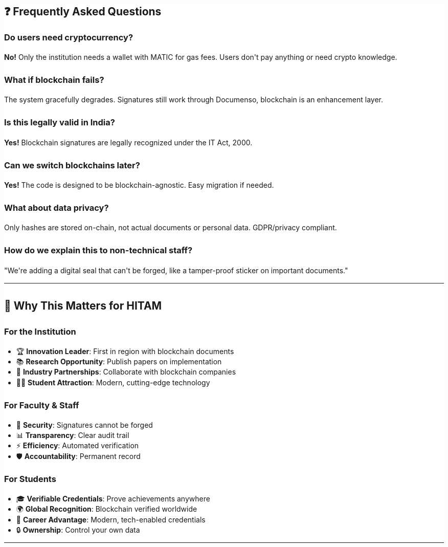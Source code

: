 
## ❓ Frequently Asked Questions

### Do users need cryptocurrency?
**No!** Only the institution needs a wallet with MATIC for gas fees. Users don't pay anything or need crypto knowledge.

### What if blockchain fails?
The system gracefully degrades. Signatures still work through Documenso, blockchain is an enhancement layer.

### Is this legally valid in India?
**Yes!** Blockchain signatures are legally recognized under the IT Act, 2000.

### Can we switch blockchains later?
**Yes!** The code is designed to be blockchain-agnostic. Easy migration if needed.

### What about data privacy?
Only hashes are stored on-chain, not actual documents or personal data. GDPR/privacy compliant.

### How do we explain this to non-technical staff?
"We're adding a digital seal that can't be forged, like a tamper-proof sticker on important documents."

---

## 🌟 Why This Matters for HITAM

### For the Institution
- 🏆 **Innovation Leader**: First in region with blockchain documents
- 📚 **Research Opportunity**: Publish papers on implementation
- 🤝 **Industry Partnerships**: Collaborate with blockchain companies
- 👨‍🎓 **Student Attraction**: Modern, cutting-edge technology

### For Faculty & Staff
- 🔐 **Security**: Signatures cannot be forged
- 📊 **Transparency**: Clear audit trail
- ⚡ **Efficiency**: Automated verification
- 🛡️ **Accountability**: Permanent record

### For Students
- 🎓 **Verifiable Credentials**: Prove achievements anywhere
- 🌍 **Global Recognition**: Blockchain verified worldwide
- 💼 **Career Advantage**: Modern, tech-enabled credentials
- 🔒 **Ownership**: Control your own data

---
